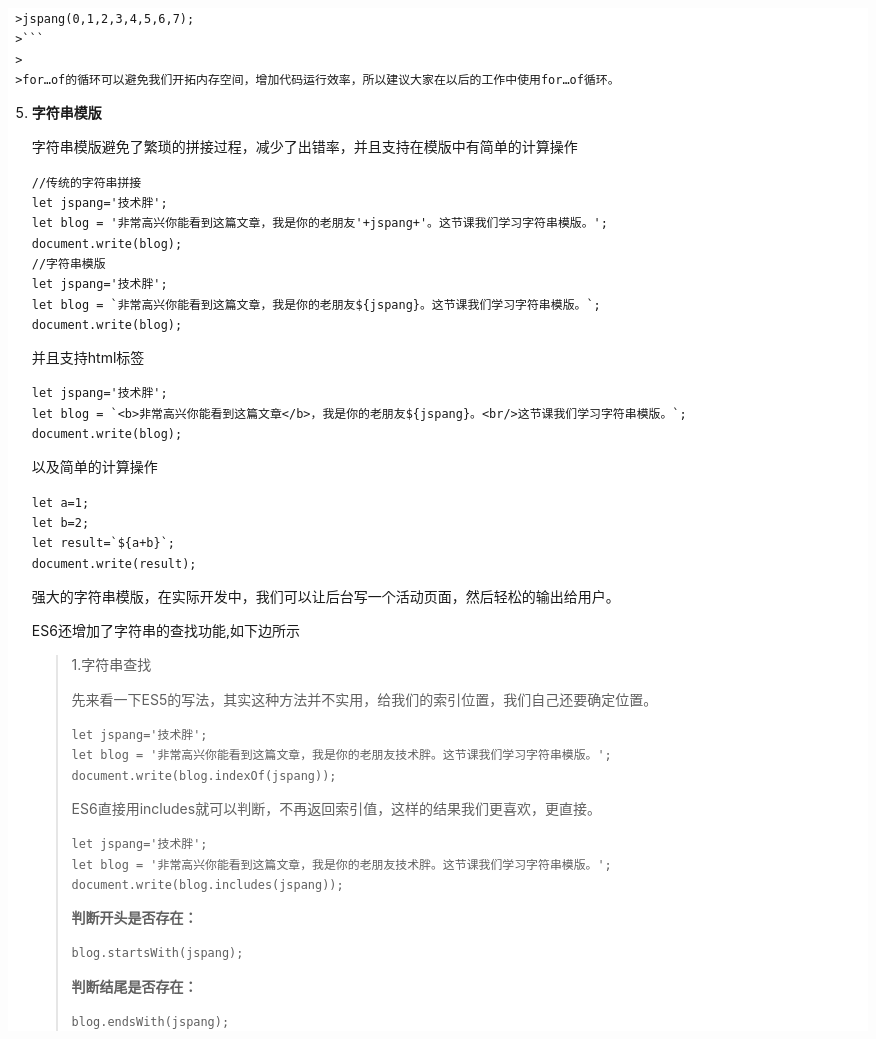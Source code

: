      >jspang(0,1,2,3,4,5,6,7);
     >```
     >
     >for…of的循环可以避免我们开拓内存空间，增加代码运行效率，所以建议大家在以后的工作中使用for…of循环。

5. **字符串模版**

   字符串模版避免了繁琐的拼接过程，减少了出错率，并且支持在模版中有简单的计算操作

   ```
   //传统的字符串拼接
   let jspang='技术胖';
   let blog = '非常高兴你能看到这篇文章，我是你的老朋友'+jspang+'。这节课我们学习字符串模版。';
   document.write(blog);
   //字符串模版
   let jspang='技术胖';
   let blog = `非常高兴你能看到这篇文章，我是你的老朋友${jspang}。这节课我们学习字符串模版。`;
   document.write(blog);
   ```

   并且支持html标签

   ```
   let jspang='技术胖';
   let blog = `<b>非常高兴你能看到这篇文章</b>，我是你的老朋友${jspang}。<br/>这节课我们学习字符串模版。`;
   document.write(blog);
   ```

   以及简单的计算操作

   ```
   let a=1;
   let b=2;
   let result=`${a+b}`;
   document.write(result);
   ```

   强大的字符串模版，在实际开发中，我们可以让后台写一个活动页面，然后轻松的输出给用户。

   ES6还增加了字符串的查找功能,如下边所示

     >1.字符串查找
     >
     >先来看一下ES5的写法，其实这种方法并不实用，给我们的索引位置，我们自己还要确定位置。
     >
     >```
     >let jspang='技术胖';
     >let blog = '非常高兴你能看到这篇文章，我是你的老朋友技术胖。这节课我们学习字符串模版。';
     >document.write(blog.indexOf(jspang));
     >```
     >
     >ES6直接用includes就可以判断，不再返回索引值，这样的结果我们更喜欢，更直接。
     >
     >```
     >let jspang='技术胖';
     >let blog = '非常高兴你能看到这篇文章，我是你的老朋友技术胖。这节课我们学习字符串模版。';
     >document.write(blog.includes(jspang));
     >```
     >
     >**判断开头是否存在：**
     >
     >```
     >blog.startsWith(jspang);
     >```
     >
     >**判断结尾是否存在：**
     >
     >```
     >blog.endsWith(jspang);